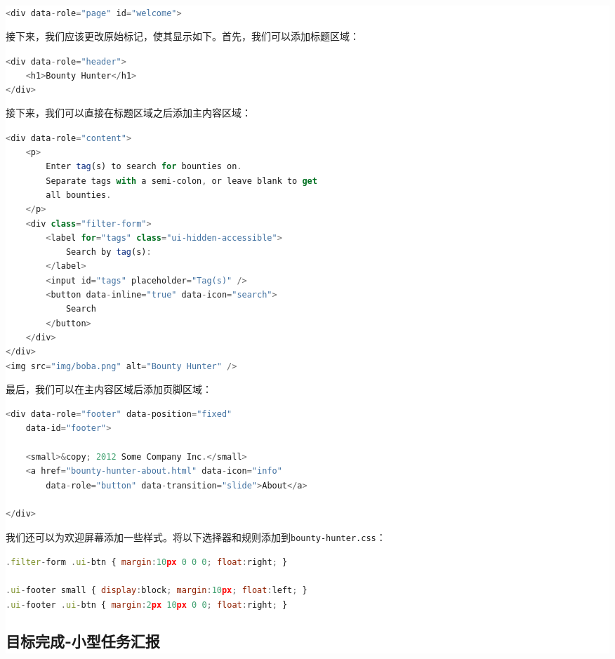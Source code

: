 ```js
<div data-role="page" id="welcome">
```

接下来，我们应该更改原始标记，使其显示如下。首先，我们可以添加标题区域：

```js
<div data-role="header">
    <h1>Bounty Hunter</h1>
</div>
```

接下来，我们可以直接在标题区域之后添加主内容区域：

```js
<div data-role="content">
    <p>
        Enter tag(s) to search for bounties on. 
        Separate tags with a semi-colon, or leave blank to get
        all bounties. 
    </p>
    <div class="filter-form">
        <label for="tags" class="ui-hidden-accessible">
            Search by tag(s):
        </label>
        <input id="tags" placeholder="Tag(s)" />
        <button data-inline="true" data-icon="search">
            Search
        </button>
    </div>
</div>
<img src="img/boba.png" alt="Bounty Hunter" />
```

最后，我们可以在主内容区域后添加页脚区域：

```js
<div data-role="footer" data-position="fixed" 
    data-id="footer">

    <small>&copy; 2012 Some Company Inc.</small>
    <a href="bounty-hunter-about.html" data-icon="info" 
        data-role="button" data-transition="slide">About</a>

</div>
```

我们还可以为欢迎屏幕添加一些样式。将以下选择器和规则添加到`bounty-hunter.css`：

```js
.filter-form .ui-btn { margin:10px 0 0 0; float:right; }

.ui-footer small { display:block; margin:10px; float:left; }
.ui-footer .ui-btn { margin:2px 10px 0 0; float:right; }
```

## 目标完成-小型任务汇报
